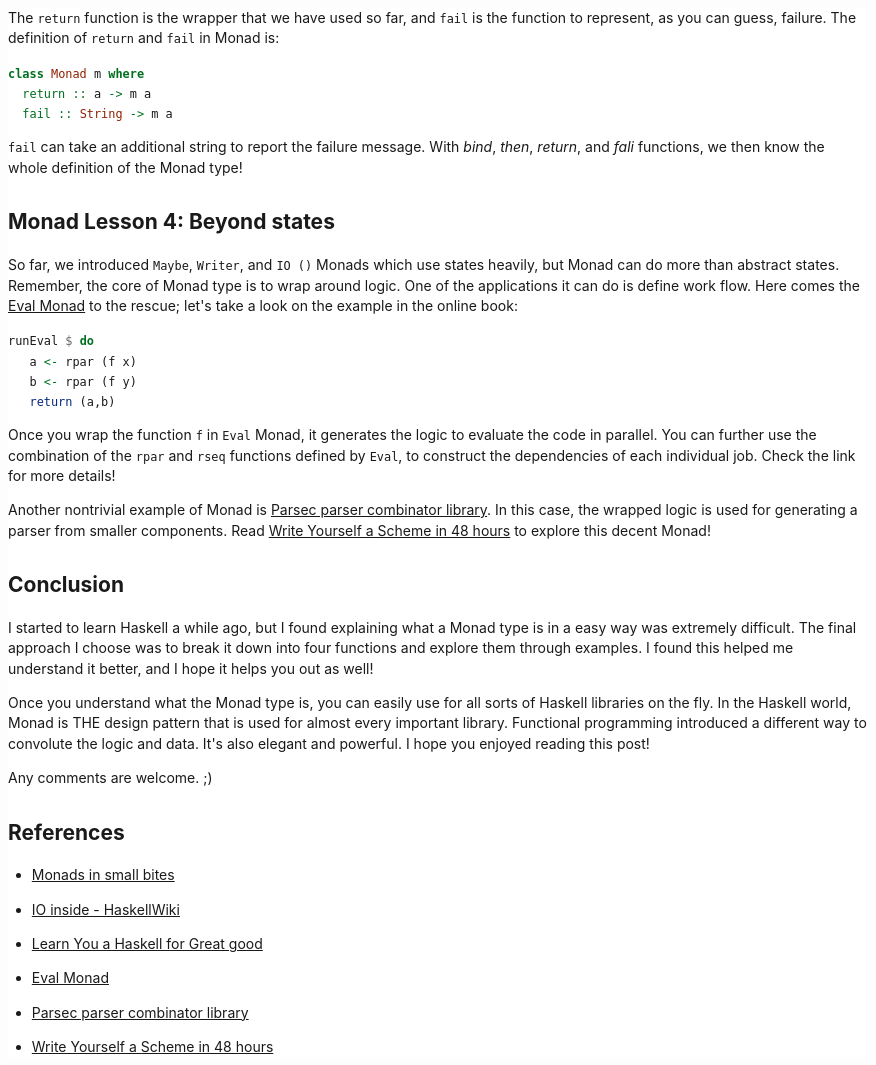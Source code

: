 The `return` function is the wrapper that we have used so far, and `fail` is the function to represent, as you can guess, failure. The definition of `return` and `fail` in Monad is:

```hs
class Monad m where
  return :: a -> m a
  fail :: String -> m a
```

`fail` can take an additional string to report the failure message. With *bind*, *then*, *return*, and *fali* functions, we then know the whole definition of the Monad type!

Monad Lesson 4: Beyond states
-----------------------------

So far, we introduced `Maybe`, `Writer`, and `IO ()` Monads which use states heavily, but Monad can do more than abstract states. Remember, the core of Monad type is to wrap around logic. One of the applications it can do is define work flow. Here comes the [Eval Monad][] to the rescue; let's take a look on the example in the online book:

[Eval Monad]: http://chimera.labs.oreilly.com/books/1230000000929/ch02.html#fig_rpar_rpar

```hs
runEval $ do
   a <- rpar (f x)
   b <- rpar (f y)
   return (a,b)
```

Once you wrap the function `f` in `Eval` Monad, it generates the logic to evaluate the code in parallel. You can further use the combination of the `rpar` and `rseq` functions defined by `Eval`, to construct the dependencies of each individual job. Check the link for more details!

Another nontrivial example of Monad is [Parsec parser combinator library][]. In this case, the wrapped logic is used for generating a parser from smaller components. Read [Write Yourself a Scheme in 48 hours][scheme48] to explore this decent Monad!

[Parsec parser combinator library]: http://www.haskell.org/haskellwiki/Parsec

[scheme48]: http://en.wikibooks.org/wiki/Write_Yourself_a_Scheme_in_48_Hours


Conclusion
----------

I started to learn Haskell a while ago, but I found explaining what a Monad type is in a easy way was extremely difficult. The final approach I choose was to break it down into four functions and explore them through examples. 
I found this helped me understand it better, and I hope it helps you out as well!

Once you understand what the Monad type is, you can easily use for all sorts of Haskell libraries on the fly. In the Haskell world, Monad is THE design pattern that is used for almost every important library. Functional programming introduced a different way to convolute the logic and data. It's also elegant and powerful. I hope you enjoyed reading this post!

Any comments are welcome. ;)

References
---------

* [Monads in small bites][]

* [IO inside - HaskellWiki][]

* [Learn You a Haskell for Great good][]

* [Eval Monad][]

* [Parsec parser combinator library][]

* [Write Yourself a Scheme in 48 hours][scheme48]

[Monads in small bites]: http://www.leonardoborges.com/writings/2012/12/08/monads-in-small-bites-part-iv-monads/


[Learn You a Haskell for Great good]: http://learnyouahaskell.com/for-a-few-monads-more
[IO inside - HaskellWiki]: http://www.haskell.org/haskellwiki/IO_inside